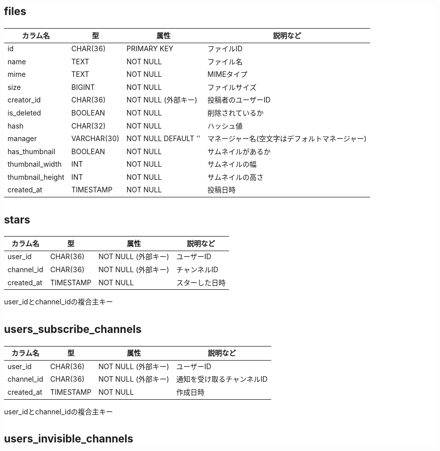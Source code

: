 ## files

| カラム名 | 型 | 属性 | 説明など | 
| --- | --- | --- | --- |
| id | CHAR(36) | PRIMARY KEY | ファイルID |
| name | TEXT | NOT NULL | ファイル名 |
| mime | TEXT | NOT NULL | MIMEタイプ |
| size | BIGINT | NOT NULL | ファイルサイズ |
| creator_id | CHAR(36) | NOT NULL (外部キー) | 投稿者のユーザーID |
| is_deleted | BOOLEAN | NOT NULL | 削除されているか |
| hash | CHAR(32) | NOT NULL | ハッシュ値 |
| manager | VARCHAR(30) | NOT NULL DEFAULT '' | マネージャー名(空文字はデフォルトマネージャー) |
| has_thumbnail | BOOLEAN | NOT NULL | サムネイルがあるか |
| thumbnail_width | INT | NOT NULL | サムネイルの幅 |
| thumbnail_height | INT | NOT NULL | サムネイルの高さ |
| created_at | TIMESTAMP | NOT NULL | 投稿日時 |

## stars

| カラム名 | 型 | 属性 | 説明など | 
| --- | --- | --- | --- |
| user_id | CHAR(36) | NOT NULL (外部キー) | ユーザーID |
| channel_id | CHAR(36) | NOT NULL (外部キー) | チャンネルID |
| created_at | TIMESTAMP | NOT NULL | スターした日時 |

user_idとchannel_idの複合主キー

## users_subscribe_channels

| カラム名 | 型 | 属性 | 説明など | 
| --- | --- | --- | --- |
| user_id | CHAR(36) | NOT NULL (外部キー) | ユーザーID |
| channel_id | CHAR(36) | NOT NULL (外部キー) | 通知を受け取るチャンネルID |
| created_at | TIMESTAMP | NOT NULL | 作成日時 |

user_idとchannel_idの複合主キー

## users_invisible_channels
